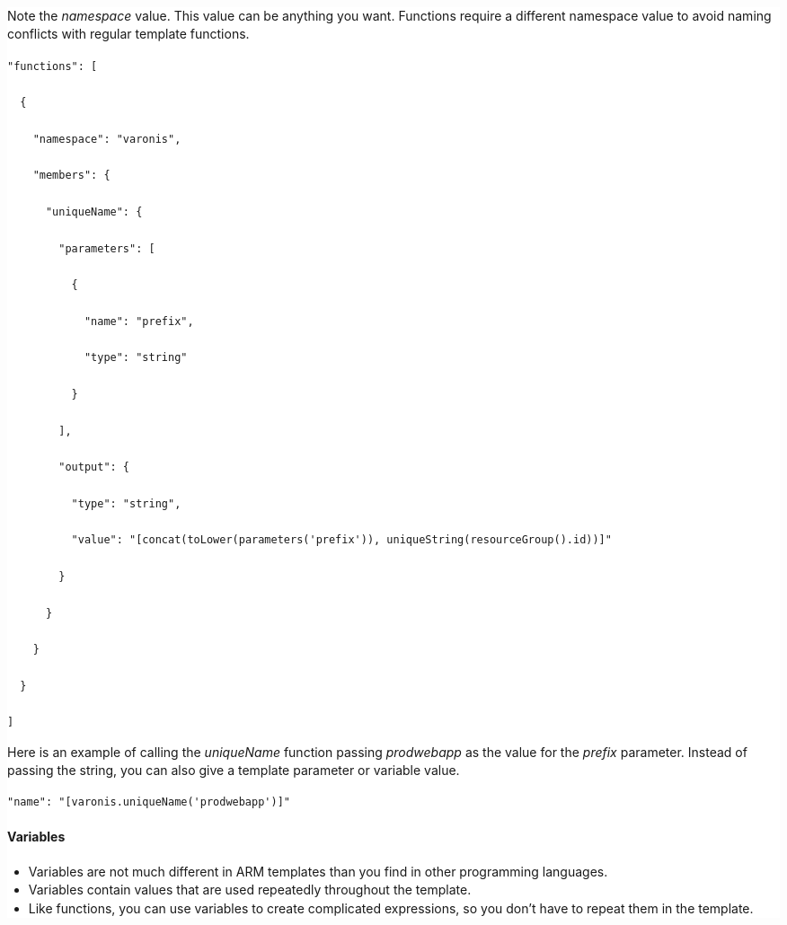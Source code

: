 Note the *namespace* value. This value can be anything you want. Functions require a different namespace value to avoid naming conflicts with regular template functions.

```
"functions": [

  {

    "namespace": "varonis",

    "members": {

      "uniqueName": {

        "parameters": [

          {

            "name": "prefix",

            "type": "string"

          }

        ],

        "output": {

          "type": "string",

          "value": "[concat(toLower(parameters('prefix')), uniqueString(resourceGroup().id))]"

        }

      }

    }

  }

]
```

Here is an example of calling the *uniqueName* function passing *prodwebapp* as the value for the *prefix* parameter. Instead of passing the string, you can also give a template parameter or variable value.

```
"name": "[varonis.uniqueName('prodwebapp')]"
```

#### Variables

- Variables are not much different in ARM templates than you find in other programming languages. 
- Variables contain values that are used repeatedly throughout the template. 
- Like functions, you can use variables to create complicated expressions, so you don’t have to repeat them in the template.
